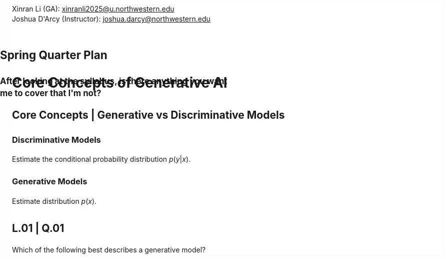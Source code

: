 Xinran Li (GA): xinranli2025@u.northwestern.edu<br>
Joshua D'Arcy (Instructor): joshua.darcy@northwestern.edu


</div>
</div>



<div class = "col-wrapper">
  <div class="c1 col-centered">
  <div style="font-size: 0.8em; left: 0; width: 50%; position: absolute;">

  # Spring Quarter Plan
  ## After looking at the syllabus, is there anything you want me to cover that I'm not?

  </div>
  </div>
  <div class="c2 col-centered" style = "bottom: 0; right: 0; width: 50%; padding-top: 5%">
    <iframe src = "https://drc-cs-9a3f6.firebaseapp.com/?label=Coverage" width = "100%" height = "100%"></iframe>
  </div>
</div>



<div class="header-slide">

# Core Concepts of Generative AI

</div>



## Core Concepts | Generative vs Discriminative Models

### Discriminative Models

Estimate the conditional probability distribution $p(y|x)$.

### Generative Models

Estimate distribution $p(x)$.



## L.01 | Q.01

Which of the following best describes a generative model?

<div class="col-wrapper" >
  <div class="c1 col-centered" style="width: 50%; ">
    